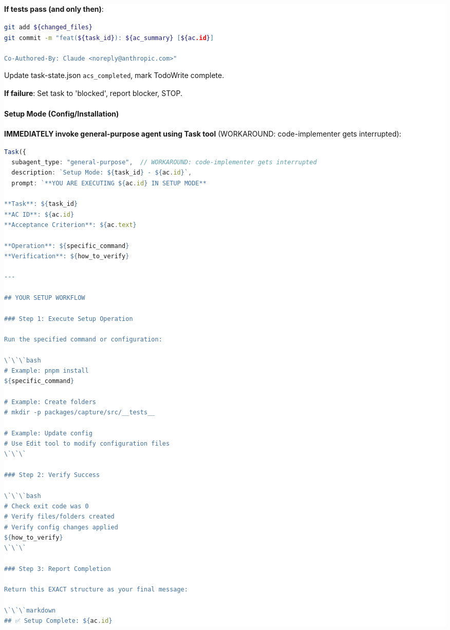 **If tests pass (and only then)**:

```bash
git add ${changed_files}
git commit -m "feat(${task_id}): ${ac_summary} [${ac.id}]

Co-Authored-By: Claude <noreply@anthropic.com>"
```

Update task-state.json `acs_completed`, mark TodoWrite complete.

**If failure**: Set task to 'blocked', report blocker, STOP.

#### Setup Mode (Config/Installation)

**IMMEDIATELY invoke general-purpose agent using Task tool** (WORKAROUND: code-implementer gets interrupted):

```typescript
Task({
  subagent_type: "general-purpose",  // WORKAROUND: code-implementer gets interrupted
  description: `Setup Mode: ${task_id} - ${ac.id}`,
  prompt: `**YOU ARE EXECUTING ${ac.id} IN SETUP MODE**

**Task**: ${task_id}
**AC ID**: ${ac.id}
**Acceptance Criterion**: ${ac.text}

**Operation**: ${specific_command}
**Verification**: ${how_to_verify}

---

## YOUR SETUP WORKFLOW

### Step 1: Execute Setup Operation

Run the specified command or configuration:

\`\`\`bash
# Example: pnpm install
${specific_command}

# Example: Create folders
# mkdir -p packages/capture/src/__tests__

# Example: Update config
# Use Edit tool to modify configuration files
\`\`\`

### Step 2: Verify Success

\`\`\`bash
# Check exit code was 0
# Verify files/folders created
# Verify config changes applied
${how_to_verify}
\`\`\`

### Step 3: Report Completion

Return this EXACT structure as your final message:

\`\`\`markdown
## ✅ Setup Complete: ${ac.id}

```